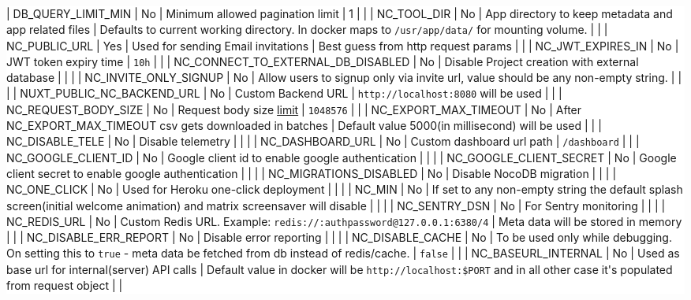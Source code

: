 | DB_QUERY_LIMIT_MIN                 | No        | Minimum allowed pagination limit                                                                                        | 1                                                                                              |   |
| NC_TOOL_DIR                        | No        | App directory to keep metadata and app related files                                                                    | Defaults to current working directory. In docker maps to `/usr/app/data/` for mounting volume. |   |
| NC_PUBLIC_URL                      | Yes       | Used for sending Email invitations                                                                                      | Best guess from http request params                                                            |   |
| NC_JWT_EXPIRES_IN                  | No        | JWT token expiry time                                                                                                   | `10h`                                                                                          |   |
| NC_CONNECT_TO_EXTERNAL_DB_DISABLED | No        | Disable Project creation with external database                                                                         |                                                                                                |   |
| NC_INVITE_ONLY_SIGNUP              | No        | Allow users to signup only via invite url, value should be any non-empty string.                                        |                                                                                                |   |
| NUXT_PUBLIC_NC_BACKEND_URL         | No        | Custom Backend URL                                                                                                      | ``http://localhost:8080`` will be used                                                         |   |
| NC_REQUEST_BODY_SIZE               | No        | Request body size [limit](https://expressjs.com/en/resources/middleware/body-parser.html#limit)                         | `1048576`                                                                                      |   |
| NC_EXPORT_MAX_TIMEOUT              | No        | After NC_EXPORT_MAX_TIMEOUT csv gets downloaded in batches                                                              | Default value 5000(in millisecond) will be used                                                |   |
| NC_DISABLE_TELE                    | No        | Disable telemetry                                                                                                       |                                                                                                |   |
| NC_DASHBOARD_URL                   | No        | Custom dashboard url path                                                                                               | `/dashboard`                                                                                   |   |
| NC_GOOGLE_CLIENT_ID                | No        | Google client id to enable google authentication                                                                        |                                                                                                |   |
| NC_GOOGLE_CLIENT_SECRET            | No        | Google client secret to enable google authentication                                                                    |                                                                                                |   |
| NC_MIGRATIONS_DISABLED             | No        | Disable NocoDB migration                                                                                                |                                                                                                |   |
| NC_ONE_CLICK                       | No        | Used for Heroku one-click deployment                                                                                    |                                                                                                |   |
| NC_MIN                             | No        | If set to any non-empty string the default splash screen(initial welcome animation) and matrix screensaver will disable |                                                                                                |   |
| NC_SENTRY_DSN                      | No        | For Sentry monitoring                                                                                                   |                                                                                                |   |
| NC_REDIS_URL                       | No        | Custom Redis URL. Example: `redis://:authpassword@127.0.0.1:6380/4`                                                     | Meta data will be stored in memory                                                             |   |
| NC_DISABLE_ERR_REPORT              | No        | Disable error reporting                                                                                                 |                                                                                                |   |
| NC_DISABLE_CACHE                   | No        | To be used only while debugging. On setting this to `true` - meta data be fetched from db instead of redis/cache.       | `false`                                                                                    |   |
| NC_BASEURL_INTERNAL                | No        | Used as base url for internal(server) API calls                                                                         | Default value in docker will be `http://localhost:$PORT` and in all other case it's populated from request object |   |
